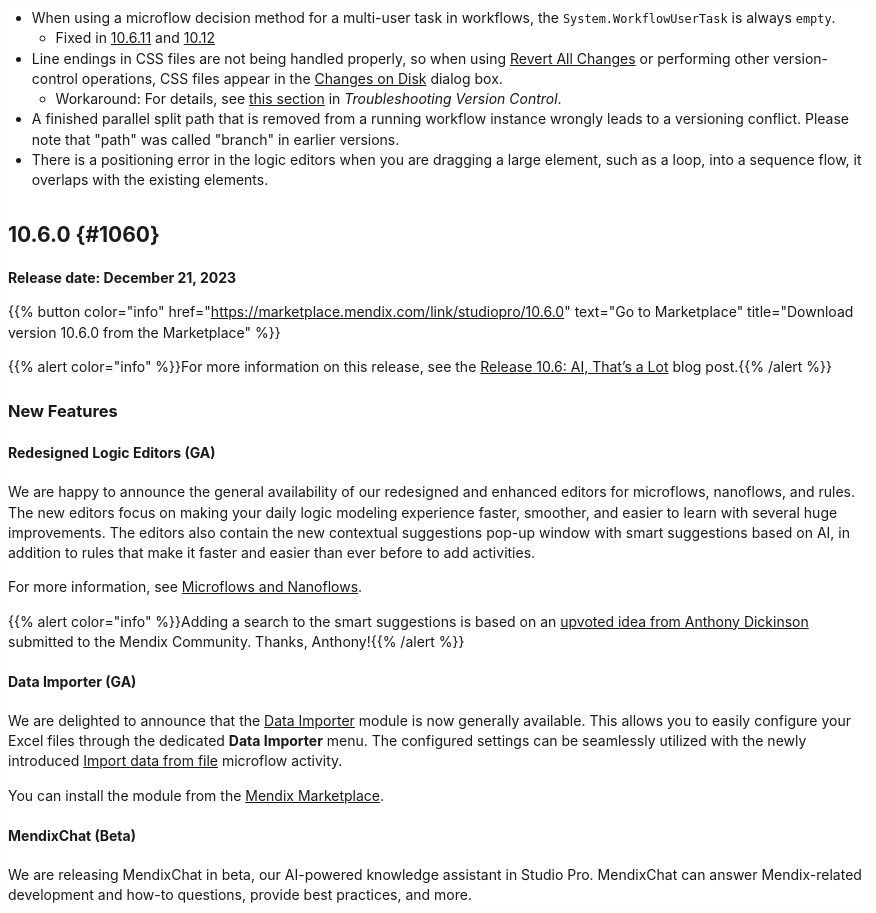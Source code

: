 * When using a microflow decision method for a multi-user task in workflows, the `System.WorkflowUserTask` is always `empty`.
    * Fixed in [10.6.11](/releasenotes/studio-pro/10.6/#fix-workflow-parameter) and [10.12](/releasenotes/studio-pro/10.12/#fix-workflow-parameter) 
* Line endings in CSS files are not being handled properly, so when using [Revert All Changes](/refguide/using-version-control-in-studio-pro/) or performing other version-control operations, CSS files appear in the [Changes on Disk](/refguide/version-control-menu/#show-changes) dialog box.
    * Workaround: For details, see [this section](/refguide/troubleshoot-version-control-issues/#css-error) in *Troubleshooting Version Control*.
* A finished parallel split path that is removed from a running workflow instance wrongly leads to a versioning conflict. Please note that "path" was called "branch" in earlier versions.
* There is a positioning error in the logic editors when you are dragging a large element, such as a loop, into a sequence flow, it overlaps with the existing elements.

## 10.6.0 {#1060} 

**Release date: December 21, 2023**

{{% button color="info" href="https://marketplace.mendix.com/link/studiopro/10.6.0" text="Go to Marketplace" title="Download version 10.6.0 from the Marketplace" %}}

{{% alert color="info" %}}For more information on this release, see the [Release 10.6: AI, That’s a Lot](https://www.mendix.com/blog/release-10-6-ai-thats-a-lot/) blog post.{{% /alert %}}

### New Features

#### Redesigned Logic Editors (GA)

We are happy to announce the general availability of our redesigned and enhanced editors for microflows, nanoflows, and rules. The new editors focus on making your daily logic modeling experience faster, smoother, and easier to learn with several huge improvements. The editors also contain the new contextual suggestions pop-up window with smart suggestions based on AI, in addition to rules that make it faster and easier than ever before to add activities. 

For more information, see [Microflows and Nanoflows](/refguide/microflows-and-nanoflows/).

{{% alert color="info" %}}Adding a search to the smart suggestions is based on an [upvoted idea from Anthony Dickinson](https://community.mendix.com/link/space/microflows/ideas/3472) submitted to the Mendix Community. Thanks, Anthony!{{% /alert %}}

#### Data Importer (GA) 

We are delighted to announce that the [Data Importer](/appstore/modules/data-importer-extension/) module is now generally available. This allows you to easily configure your Excel files through the dedicated **Data Importer** menu. The configured settings can be seamlessly utilized with the newly introduced [Import data from file](/refguide/import-data-from-file/) microflow activity.

You can install the module from the [Mendix Marketplace](https://marketplace.mendix.com/link/component/219833). 

#### MendixChat (Beta)

We are releasing MendixChat in beta, our AI-powered knowledge assistant in Studio Pro. MendixChat can answer Mendix-related development and how-to questions, provide best practices, and more. 
